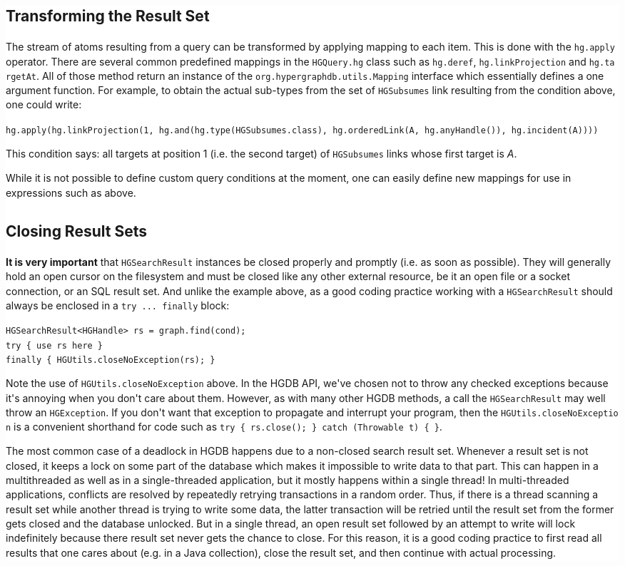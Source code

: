 ## Transforming the Result Set ##

The stream of atoms resulting from a query can be transformed by applying mapping to each item. This is done with the `hg.apply` operator. There are several common predefined mappings in the `HGQuery.hg` class such as `hg.deref`, `hg.linkProjection` and `hg.targetAt`. All of those method return an instance of the `org.hypergraphdb.utils.Mapping` interface which essentially defines a one argument function. For example, to obtain the actual sub-types from the set of `HGSubsumes` link resulting from the condition above, one could write:

`hg.apply(hg.linkProjection(1, hg.and(hg.type(HGSubsumes.class), hg.orderedLink(A, hg.anyHandle()), hg.incident(A))))`

This condition says: all targets at position 1 (i.e. the second target) of `HGSubsumes` links whose first target is _A_.

While it is not possible to define custom query conditions at the moment, one can easily define new mappings for use in expressions such as above.

## Closing Result Sets ##

**It is very important** that `HGSearchResult` instances be closed properly and promptly (i.e. as soon as possible). They will generally hold an open cursor on the filesystem and must be closed like any other external resource, be it an open file or a socket connection, or an SQL result set. And unlike the example above, as a good coding practice working with a `HGSearchResult` should always be enclosed in a `try ... finally` block:

```
HGSearchResult<HGHandle> rs = graph.find(cond);
try { use rs here } 
finally { HGUtils.closeNoException(rs); }
```

Note the use of `HGUtils.closeNoException` above. In the HGDB API, we've chosen not to throw any checked exceptions because it's annoying when you don't care about them. However, as with many other HGDB methods, a call the `HGSearchResult` may well throw an `HGException`. If you don't want that exception to propagate and interrupt your program, then the `HGUtils.closeNoException` is a convenient shorthand for code such as `try { rs.close(); } catch (Throwable t) { }`.

The most common case of a deadlock in HGDB happens due to a non-closed search result set. Whenever a result set is not closed, it keeps a lock on some part of the database which makes it impossible to write data to that part. This can happen in a multithreaded as well as in a single-threaded application, but it mostly happens within a single thread! In multi-threaded applications, conflicts are resolved by repeatedly retrying transactions in a random order. Thus, if there is a thread scanning a result set while another thread is trying to write some data, the latter transaction will be retried until the result set from the former gets closed and the database unlocked. But in a single thread, an open result set followed by an attempt to write will lock indefinitely because there result set never gets the chance to close. For this reason, it is a good coding practice to first read all results that one cares about (e.g. in a Java collection), close the result set, and then continue with actual processing.
